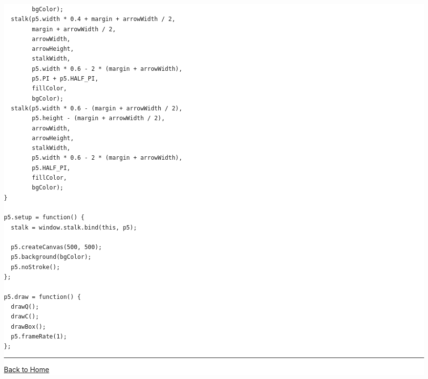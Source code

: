 ```p5js/playable/autoplay
        bgColor);
  stalk(p5.width * 0.4 + margin + arrowWidth / 2,
        margin + arrowWidth / 2,
        arrowWidth,
        arrowHeight,
        stalkWidth,
        p5.width * 0.6 - 2 * (margin + arrowWidth),
        p5.PI + p5.HALF_PI,
        fillColor,
        bgColor);
  stalk(p5.width * 0.6 - (margin + arrowWidth / 2),
        p5.height - (margin + arrowWidth / 2),
        arrowWidth,
        arrowHeight,
        stalkWidth,
        p5.width * 0.6 - 2 * (margin + arrowWidth),
        p5.HALF_PI,
        fillColor,
        bgColor);
}

p5.setup = function() {
  stalk = window.stalk.bind(this, p5);

  p5.createCanvas(500, 500);
  p5.background(bgColor);
  p5.noStroke();
};

p5.draw = function() {
  drawQ();
  drawC();
  drawBox();
  p5.frameRate(1);
};
```

---

[Back to Home](:@Home)

